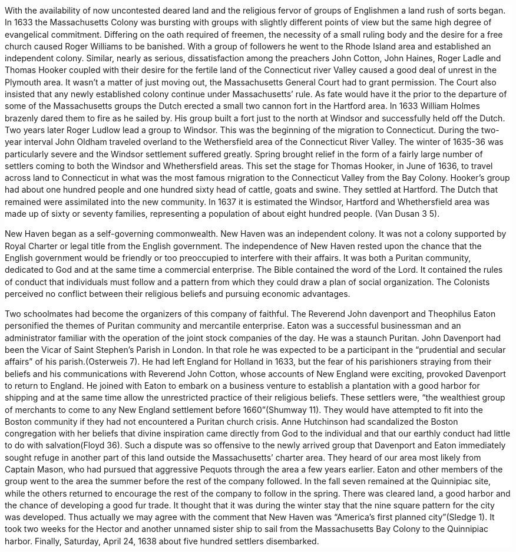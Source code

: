 With the availability of now uncontested deared land and the religious fervor of groups of Englishmen a land rush of sorts began. In 1633 the Massachusetts Colony was bursting with groups with slightly different points of view but the same high degree of evangelical commitment. Differing on the oath required of freemen, the necessity of a small ruling body and the desire for a free church caused Roger Williams to be banished. With a group of followers he went to the Rhode Island area and established an independent colony. Similar, nearly as serious, dissatisfaction among the preachers John Cotton, John Haines, Roger Ladle and Thomas Hooker coupled with their desire for the fertile land of the Connecticut river Valley caused a good deal of unrest in the Plymouth area. It wasn’t a matter of just moving out, the Massachusetts General Court had to grant permission. The Court also insisted that any newly established colony continue under Massachusetts’ rule. As fate would have it the prior to the departure of some of the Massachusetts groups the Dutch erected a small two cannon fort in the Hartford area. In 1633 William Holmes brazenly dared them to fire as he sailed by. His group built a fort just to the north at Windsor and successfully held off the Dutch. Two years later Roger Ludlow lead a group to Windsor. This was the beginning of the migration to Connecticut. During the two-year interval John Oldham traveled overland to the Wethersfield area of the Connecticut River Valley. The winter of 1635-36 was particularly severe and the Windsor settlement suffered greatly. Spring brought relief in the form of a fairly large number of settlers coming to both the Windsor and Whethersfield areas. This set the stage for Thomas Hooker, in June of 1636, to travel across land to Connecticut in what was the most famous rnigration to the Connecticut Valley from the Bay Colony. Hooker’s group had about one hundred people and one hundred sixty head of cattle, goats and swine. They settled at Hartford. The Dutch that remained were assimilated into the new community. In 1637 it is estimated the Windsor, Hartford and Whethersfield area was made up of sixty or seventy families, representing a population of about eight hundred people. (Van Dusan 3 5).
</p>
<p>
New Haven began as a self-governing commonwealth. New Haven was an independent colony. It was not a colony supported by Royal Charter or legal title from the English government. The independence of New Haven rested upon the chance that the English government would be friendly or too preoccupied to interfere with their affairs. It was both a Puritan community, dedicated to God and at the same time a commercial enterprise. The Bible contained the word of the Lord. It contained the rules of conduct that individuals must follow and a pattern from which they could draw a plan of social organization. The Colonists perceived no conflict between their religious beliefs and pursuing economic advantages.
</p>
<p>
Two schoolmates had become the organizers of this company of faithful. The Reverend John davenport and Theophilus Eaton personified the themes of Puritan community and mercantile enterprise. Eaton was a successful businessman and an administrator familiar with the operation of the joint stock companies of the day. He was a staunch Puritan. John Davenport had been the Vicar of Saint Stephen’s Parish in London. In that role he was expected to be a participant in the “prudential and secular affairs” of his parish.(Osterweis 7). He had left England for Holland in 1633, but the fear of his parishioners straying from their beliefs and his communications with Reverend John Cotton, whose accounts of New England were exciting, provoked Davenport to return to England. He joined with Eaton to embark on a business venture to establish a plantation with a good harbor for shipping and at the same time allow the unrestricted practice of their religious beliefs. These settlers were, “the wealthiest group of merchants to come to any New England settlement before 1660”(Shumway 11). They would have attempted to fit into the Boston community if they had not encountered a Puritan church crisis. Anne Hutchinson had scandalized the Boston congregation with her beliefs that divine inspiration came directly from God to the individual and that our earthly conduct had little to do with salvation(Floyd 36). Such a dispute was so offensive to the newly arrived group that Davenport and Eaton immediately sought refuge in another part of this land outside the Massachusetts’ charter area. They heard of our area most likely from Captain Mason, who had pursued that aggressive Pequots through the area a few years earlier. Eaton and other members of the group went to the area the summer before the rest of the company followed. In the fall seven remained at the Quinnipiac site, while the others returned to encourage the rest of the company to follow in the spring. There was cleared land, a good harbor and the chance of developing a good fur trade. It thought that it was during the winter stay that the nine square pattern for the city was developed. Thus actually we may agree with the comment that New Haven was “America’s first planned city”(Sledge 1). It took two weeks for the Hector and another unnamed sister ship to sail from the Massachusetts Bay Colony to the Quinnipiac harbor. Finally, Saturday, April 24, 1638 about five hundred settlers disembarked.
</p>
<p>